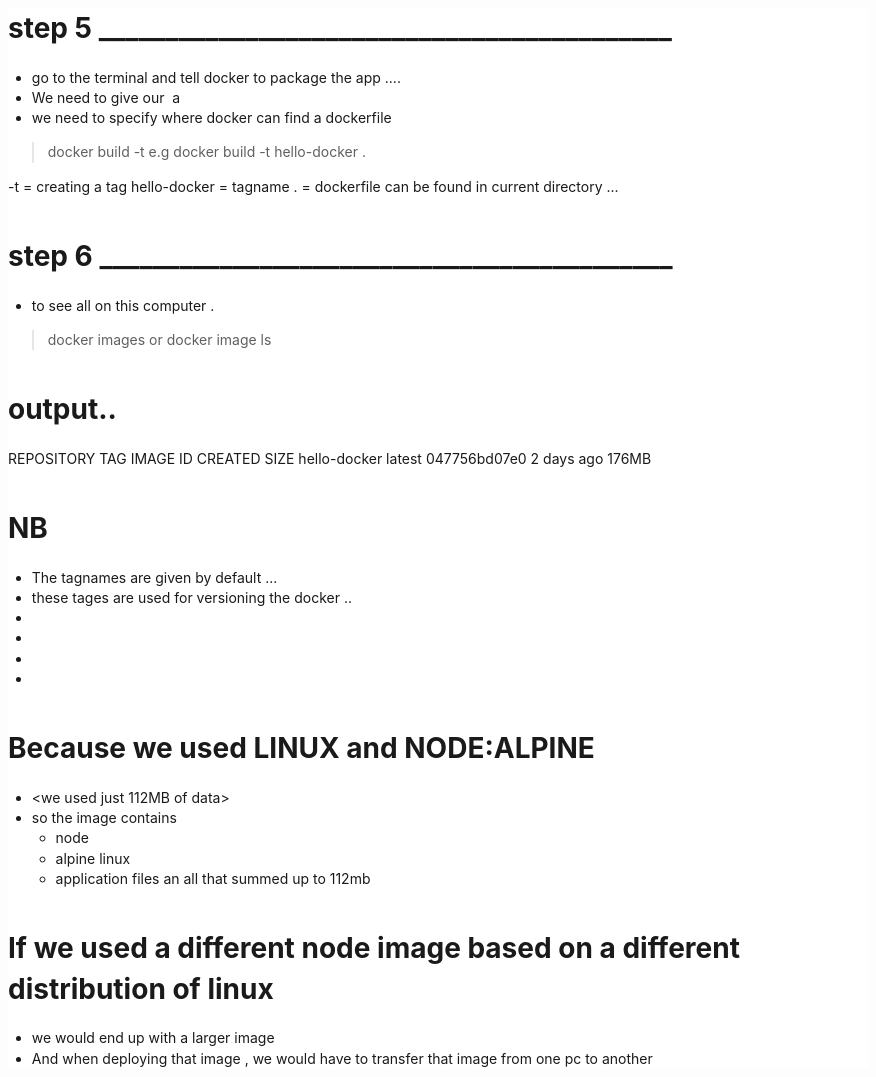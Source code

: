 

<the above instruction clearly document the deployment process> 



# step 5 ___________________________________________ 
- go to the terminal and tell docker to package the app ....
- We need to give our <IMAGE> a <tag to identfy it>   
- we need to specify where docker can find a dockerfile 

> docker build -t <repositoryname> <directorytofinddockerfile> 
e.g 
> docker build -t hello-docker . 

-t = creating a tag 
hello-docker = tagname 
. = dockerfile can be found in current directory ... 


# step 6 ___________________________________________ 
- to see all <IMAGES> on this computer .

> docker images
or 
> docker image ls
# output.. 
REPOSITORY     TAG       IMAGE ID       CREATED      SIZE
hello-docker   latest    047756bd07e0   2 days ago   176MB



# NB
- The  tagnames are given by default ... 
- these tages are used for versioning the docker ..
- <Each image can contain a different version of our application>
- <Each image has a unique ID>
- <we can see when the image was created > 
- <size of the image is displayed > 

# Because we used LINUX and NODE:ALPINE 
- <we used just 112MB of data>
- so the image contains 
    - node    
    - alpine linux   
    - application files 
an all that summed up to 112mb

# If we used a different node image based on a different distribution of linux 
- we would end up with a larger image       
- And when deploying that image , we would have to transfer that image from one pc to another 
